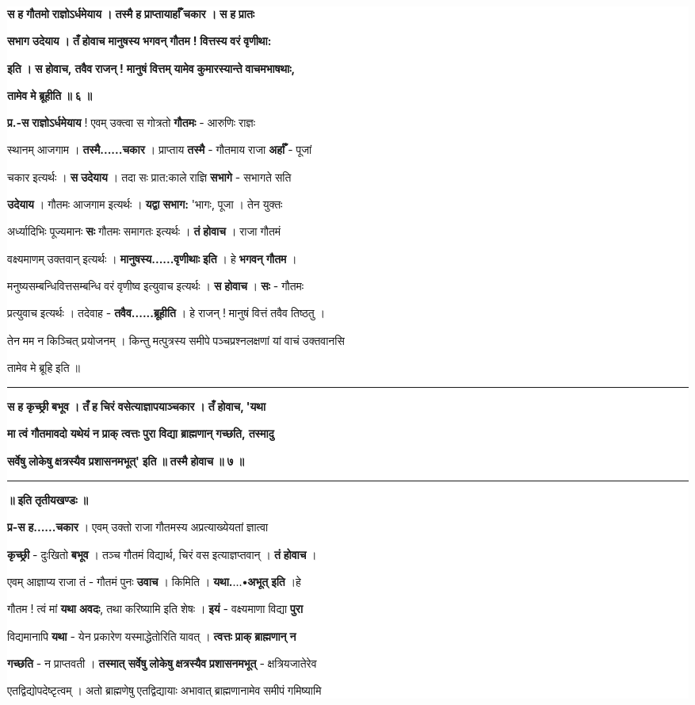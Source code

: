 **स** **ह** **गौतमो** **राज्ञोऽर्धमेयाय** **।** **तस्मै** **ह** **प्राप्तायार्हाँ** **चकार** **।** **स** **ह** **प्रातः**

**सभाग** **उदेयाय** **।** **तँ** **होवाच** **मानुषस्य** **भगवन्** **गौतम** **!** **वित्तस्य** **वरं** **वृणीथा:**

**इति** **।** **स** **होवाच,** **तवैव** **राजन्** **!** **मानुषं** **वित्तम्** **यामेव** **कुमारस्यान्ते** **वाचमभाषथाः,**

**तामेव** **मे** **ब्रूहीति** **॥** **६** **॥**

**प्र.-स** **राज्ञोऽर्धमेयाय** ! एवम् उक्त्वा स गोत्रतो **गौतमः** - आरुणिः राज्ञः

स्थानम् आजगाम । **तस्मै......चकार** । प्राप्ताय **तस्मै** - गौतमाय राजा **अर्हाँ** - पूजां

चकार इत्यर्थः । **स** **उदेयाय** । तदा सः प्रात:काले राज्ञि **सभागे** - सभागते सति

**उदेयाय** । गौतमः आजगाम इत्यर्थः । **यद्वा** **सभाग:** 'भागः, पूजा । तेन युक्तः

अर्ध्यादिभिः पूज्यमानः **सः** गौतमः समागतः इत्यर्थः । **तं** **होवाच** । राजा गौतमं

वक्ष्यमाणम् उक्तवान् इत्यर्थः । **मानुषस्य......वृणीथाः** **इति** । हे **भगवन्** **गौतम** ।

मनुष्यसम्बन्धिवित्तसम्बन्धि वरं वृणीष्व इत्युवाच इत्यर्थः । **स** **होवाच** । **सः** - गौतमः

प्रत्युवाच इत्यर्थः । तदेवाह - **तवैव......ब्रूहीति** । हे राजन् ! मानुषं वित्तं तवैव तिष्ठतु ।

तेन मम न किञ्चित् प्रयोजनम् । किन्तु मत्पुत्रस्य समीपे पञ्चप्रश्नलक्षणां यां वाचं उक्तवानसि

तामेव मे ब्रूहि इति ॥

****

**स** **ह** **कृच्छ्री** **बभूव** **।** **तँ** **ह** **चिरं** **वसेत्याज्ञापयाञ्चकार** **।** **तँ** **होवाच, 'यथा**

**मा** **त्वं** **गौतमावदो** **यथेयं** **न** **प्राक्** **त्वत्तः** **पुरा** **विद्या** **ब्राह्मणान्** **गच्छति,** **तस्मादु**

**सर्वेषु** **लोकेषु** **क्षत्रस्यैव** **प्रशासनमभूत्'** **इति** **॥** **तस्मै** **होवाच** **॥** **७** **॥**

****

**॥** **इति** **तृतीयखण्डः** **॥**

**प्र-स** **ह......चकार** । एवम् उक्तो राजा गौतमस्य अप्रत्याख्येयतां ज्ञात्वा

**कृच्छ्री** - दुःखितो **बभूव** । तञ्च गौतमं विद्यार्थ, चिरं वस इत्याज्ञप्तवान् । **तं** **होवाच** ।

एवम् आज्ञाप्य राजा तं - गौतमं पुनः **उवाच** । किमिति । **यथा.**...**•अभूत्** **इति** ।हे

गौतम ! त्वं मां **यथा** **अवदः**, तथा करिष्यामि इति शेषः । **इयं** - वक्ष्यमाणा विद्या **पुरा**

विद्यमानापि **यथा** - येन प्रकारेण यस्माद्धेतोरिति यावत् । **त्वत्तः** **प्राक्** **ब्राह्मणान्** **न**

**गच्छति** - न प्राप्तवती । **तस्मात्** **सर्वेषु** **लोकेषु** **क्षत्रस्यैव** **प्रशासनमभूत्** - क्षत्रियजातेरेव

एतद्विद्योपदेष्टृत्वम् । अतो ब्राह्मणेषु एतद्विद्यायाः अभावात् ब्राह्मणानामेव समीपं गमिष्यामि
